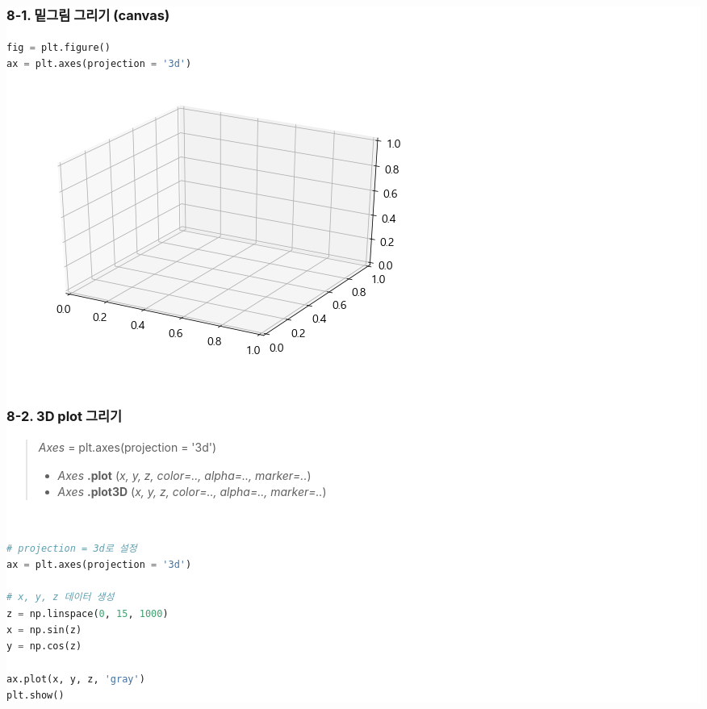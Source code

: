 ### 8-1. 밑그림 그리기 (canvas)


```python
fig = plt.figure()
ax = plt.axes(projection = '3d')
```


![png](/images/S-Python-Matplotlib2/output_137_0.png)

<br />

### 8-2. 3D plot 그리기

> *Axes* = plt.axes(projection = '3d')
>
> * _Axes_ **.plot** (*x, y, z, color=.., alpha=.., marker=..*)
> * _Axes_ **.plot3D** (*x, y, z, color=.., alpha=.., marker=..*)

  <br />


```python
# projection = 3d로 설정
ax = plt.axes(projection = '3d')

# x, y, z 데이터 생성
z = np.linspace(0, 15, 1000)
x = np.sin(z)
y = np.cos(z)

ax.plot(x, y, z, 'gray')
plt.show()
```

